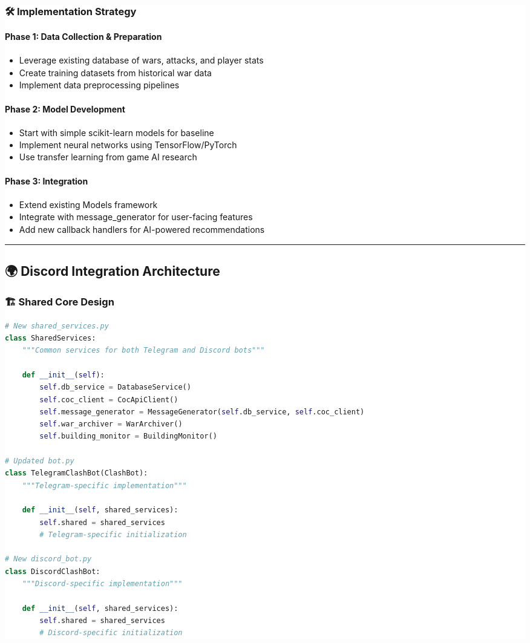 ### 🛠️ **Implementation Strategy**

#### **Phase 1: Data Collection & Preparation**
- Leverage existing database of wars, attacks, and player stats
- Create training datasets from historical war data
- Implement data preprocessing pipelines

#### **Phase 2: Model Development**
- Start with simple scikit-learn models for baseline
- Implement neural networks using TensorFlow/PyTorch
- Use transfer learning from game AI research

#### **Phase 3: Integration**
- Extend existing Models framework
- Integrate with message_generator for user-facing features
- Add new callback handlers for AI-powered recommendations

---

## 🌍 Discord Integration Architecture

### 🏗️ **Shared Core Design**

```python
# New shared_services.py
class SharedServices:
    """Common services for both Telegram and Discord bots"""
    
    def __init__(self):
        self.db_service = DatabaseService()
        self.coc_client = CocApiClient()
        self.message_generator = MessageGenerator(self.db_service, self.coc_client)
        self.war_archiver = WarArchiver()
        self.building_monitor = BuildingMonitor()

# Updated bot.py
class TelegramClashBot(ClashBot):
    """Telegram-specific implementation"""
    
    def __init__(self, shared_services):
        self.shared = shared_services
        # Telegram-specific initialization

# New discord_bot.py
class DiscordClashBot:
    """Discord-specific implementation"""
    
    def __init__(self, shared_services):
        self.shared = shared_services
        # Discord-specific initialization
```
